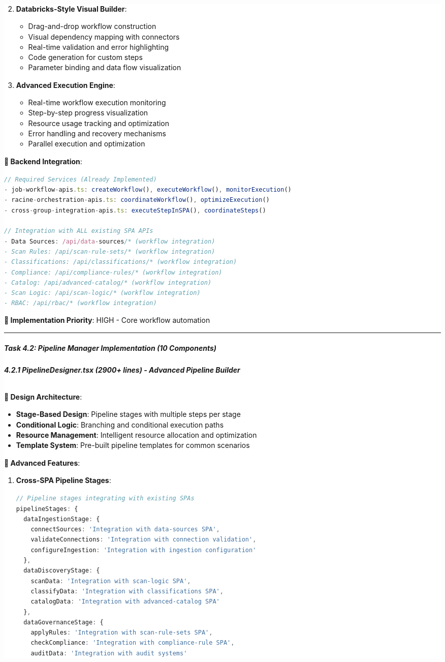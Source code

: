 2. **Databricks-Style Visual Builder**:
   - Drag-and-drop workflow construction
   - Visual dependency mapping with connectors
   - Real-time validation and error highlighting
   - Code generation for custom steps
   - Parameter binding and data flow visualization

3. **Advanced Execution Engine**:
   - Real-time workflow execution monitoring
   - Step-by-step progress visualization
   - Resource usage tracking and optimization
   - Error handling and recovery mechanisms
   - Parallel execution and optimization

**🔗 Backend Integration**:
```typescript
// Required Services (Already Implemented)
- job-workflow-apis.ts: createWorkflow(), executeWorkflow(), monitorExecution()
- racine-orchestration-apis.ts: coordinateWorkflow(), optimizeExecution()
- cross-group-integration-apis.ts: executeStepInSPA(), coordinateSteps()

// Integration with ALL existing SPA APIs
- Data Sources: /api/data-sources/* (workflow integration)
- Scan Rules: /api/scan-rule-sets/* (workflow integration)
- Classifications: /api/classifications/* (workflow integration)
- Compliance: /api/compliance-rules/* (workflow integration)
- Catalog: /api/advanced-catalog/* (workflow integration)
- Scan Logic: /api/scan-logic/* (workflow integration)
- RBAC: /api/rbac/* (workflow integration)
```

**🎯 Implementation Priority**: HIGH - Core workflow automation

---

##### **Task 4.2: Pipeline Manager Implementation (10 Components)**

###### **4.2.1 PipelineDesigner.tsx (2900+ lines) - Advanced Pipeline Builder**

**🎨 Design Architecture**:
- **Stage-Based Design**: Pipeline stages with multiple steps per stage
- **Conditional Logic**: Branching and conditional execution paths
- **Resource Management**: Intelligent resource allocation and optimization
- **Template System**: Pre-built pipeline templates for common scenarios

**🔧 Advanced Features**:

1. **Cross-SPA Pipeline Stages**:
   ```typescript
   // Pipeline stages integrating with existing SPAs
   pipelineStages: {
     dataIngestionStage: {
       connectSources: 'Integration with data-sources SPA',
       validateConnections: 'Integration with connection validation',
       configureIngestion: 'Integration with ingestion configuration'
     },
     dataDiscoveryStage: {
       scanData: 'Integration with scan-logic SPA',
       classifyData: 'Integration with classifications SPA',
       catalogData: 'Integration with advanced-catalog SPA'
     },
     dataGovernanceStage: {
       applyRules: 'Integration with scan-rule-sets SPA',
       checkCompliance: 'Integration with compliance-rule SPA',
       auditData: 'Integration with audit systems'
   ```